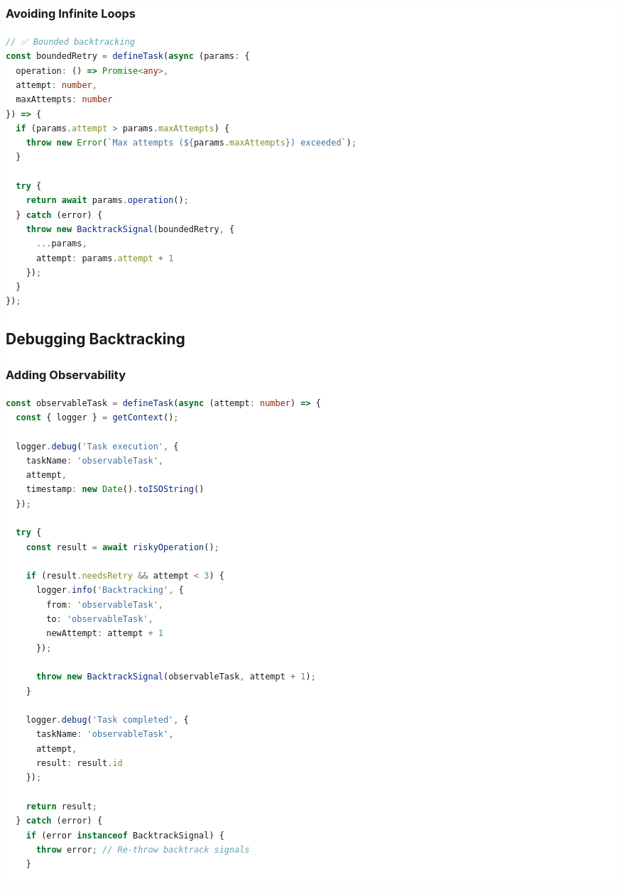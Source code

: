 ### Avoiding Infinite Loops

```typescript
// ✅ Bounded backtracking
const boundedRetry = defineTask(async (params: { 
  operation: () => Promise<any>,
  attempt: number,
  maxAttempts: number 
}) => {
  if (params.attempt > params.maxAttempts) {
    throw new Error(`Max attempts (${params.maxAttempts}) exceeded`);
  }
  
  try {
    return await params.operation();
  } catch (error) {
    throw new BacktrackSignal(boundedRetry, {
      ...params,
      attempt: params.attempt + 1
    });
  }
});
```

## Debugging Backtracking

### Adding Observability

```typescript
const observableTask = defineTask(async (attempt: number) => {
  const { logger } = getContext();
  
  logger.debug('Task execution', { 
    taskName: 'observableTask',
    attempt,
    timestamp: new Date().toISOString()
  });
  
  try {
    const result = await riskyOperation();
    
    if (result.needsRetry && attempt < 3) {
      logger.info('Backtracking', { 
        from: 'observableTask',
        to: 'observableTask',
        newAttempt: attempt + 1
      });
      
      throw new BacktrackSignal(observableTask, attempt + 1);
    }
    
    logger.debug('Task completed', { 
      taskName: 'observableTask',
      attempt,
      result: result.id
    });
    
    return result;
  } catch (error) {
    if (error instanceof BacktrackSignal) {
      throw error; // Re-throw backtrack signals
    }
    
```